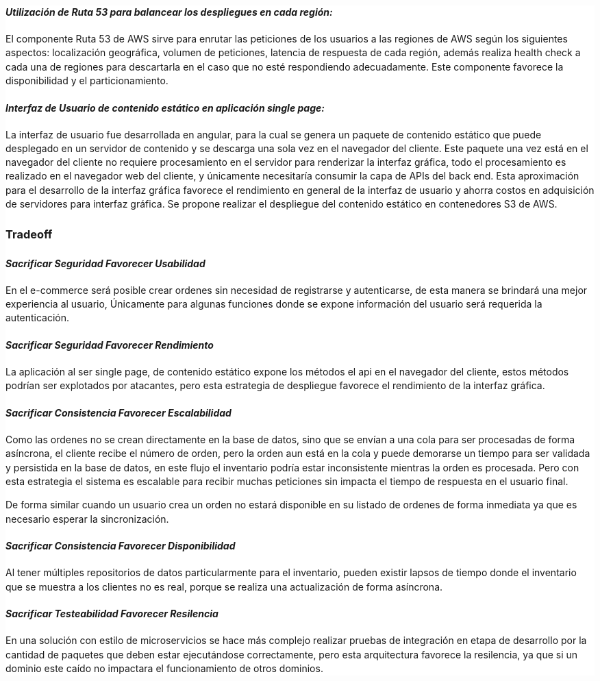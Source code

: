 #### *Utilización de Ruta 53 para balancear los despliegues en cada región:* 
El componente Ruta 53 de AWS sirve para enrutar las peticiones de los usuarios a las regiones de AWS según los siguientes aspectos: localización geográfica, volumen de peticiones, latencia de respuesta de cada región, además realiza health check a cada una de regiones para descartarla en el caso que no esté respondiendo adecuadamente. Este componente favorece la disponibilidad y el particionamiento.

#### *Interfaz de Usuario de contenido estático en aplicación single page:*
La interfaz de usuario fue desarrollada en angular, para la cual se genera un paquete de contenido estático que puede desplegado en un servidor de contenido y se descarga una sola vez en el navegador del cliente. Este paquete una vez está en el navegador del cliente no requiere procesamiento en el servidor para renderizar la interfaz gráfica, todo el procesamiento es realizado en el navegador web del cliente, y únicamente necesitaría consumir la capa de APIs del back end. Esta aproximación para el desarrollo de la interfaz gráfica favorece el rendimiento en general de la interfaz de usuario y ahorra costos en adquisición de servidores para interfaz gráfica. Se propone realizar el despliegue del contenido estático en contenedores S3 de AWS.


### Tradeoff

#### *Sacrificar Seguridad Favorecer Usabilidad*
En el e-commerce será posible crear ordenes sin necesidad de registrarse y autenticarse, de esta manera se brindará una mejor experiencia al usuario, Únicamente para algunas funciones donde se expone información del usuario será requerida la autenticación.

#### *Sacrificar Seguridad Favorecer Rendimiento*
La aplicación al ser single page, de contenido estático expone los métodos el api en el navegador del cliente, estos métodos podrían ser explotados por atacantes, pero esta estrategia de despliegue favorece el rendimiento de la interfaz gráfica.

#### *Sacrificar Consistencia Favorecer Escalabilidad*
Como las ordenes no se crean directamente en la base de datos, sino que se envían a una cola para ser procesadas de forma asíncrona, el cliente recibe el número de orden, pero la orden aun está en la cola y puede demorarse un tiempo para ser validada y persistida en la base de datos, en este flujo el inventario podría estar inconsistente mientras la orden es procesada. Pero con esta estrategia el sistema es escalable para recibir muchas peticiones sin impacta el tiempo de respuesta en el usuario final.

De forma similar cuando un usuario crea un orden no estará disponible en su listado de ordenes de forma inmediata ya que es necesario esperar la sincronización.

#### *Sacrificar Consistencia Favorecer Disponibilidad*
Al tener múltiples repositorios de datos particularmente para el inventario, pueden existir lapsos de tiempo donde el inventario que se muestra a los clientes no es real, porque se realiza una actualización de forma asíncrona. 

#### *Sacrificar Testeabilidad Favorecer Resilencia*
En una solución con estilo de microservicios se hace más complejo realizar pruebas de integración en etapa de desarrollo por la cantidad de paquetes que deben estar ejecutándose correctamente, pero esta arquitectura favorece la resilencia, ya que si un dominio este caído no impactara el funcionamiento de otros dominios.
